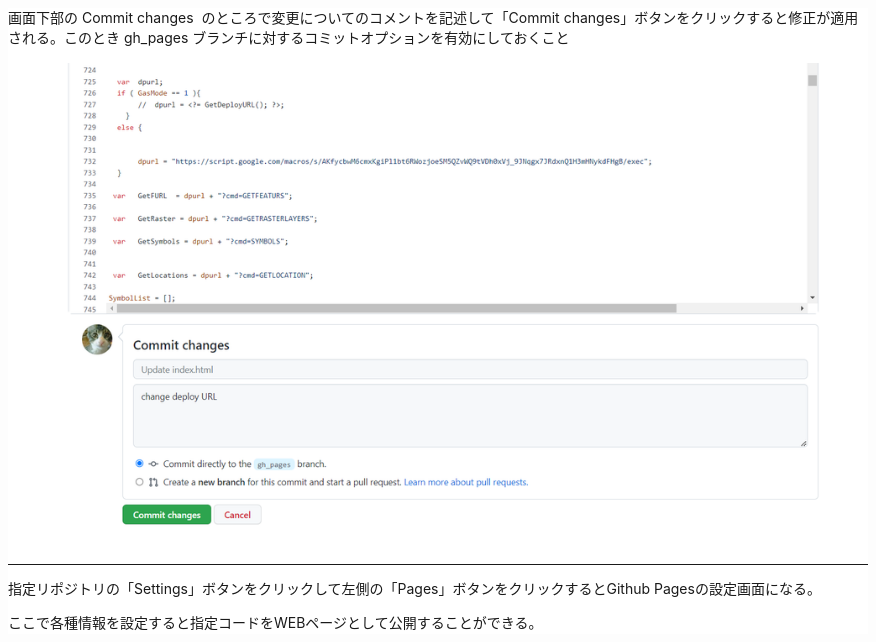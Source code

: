 
画面下部の Commit changes  のところで変更についてのコメントを記述して「Commit changes」ボタンをクリックすると修正が適用される。このとき gh\_pages ブランチに対するコミットオプションを有効にしておくこと

![](images/image28.png)

* * *

指定リポジトリの「Settings」ボタンをクリックして左側の「Pages」ボタンをクリックするとGithub Pagesの設定画面になる。

ここで各種情報を設定すると指定コードをWEBページとして公開することができる。
